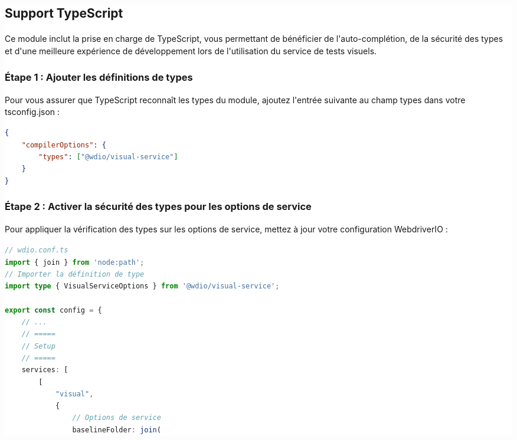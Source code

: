 ## Support TypeScript

Ce module inclut la prise en charge de TypeScript, vous permettant de bénéficier de l'auto-complétion, de la sécurité des types et d'une meilleure expérience de développement lors de l'utilisation du service de tests visuels.

### Étape 1 : Ajouter les définitions de types
Pour vous assurer que TypeScript reconnaît les types du module, ajoutez l'entrée suivante au champ types dans votre tsconfig.json :

```json
{
    "compilerOptions": {
        "types": ["@wdio/visual-service"]
    }
}
```

### Étape 2 : Activer la sécurité des types pour les options de service
Pour appliquer la vérification des types sur les options de service, mettez à jour votre configuration WebdriverIO :

```ts
// wdio.conf.ts
import { join } from 'node:path';
// Importer la définition de type
import type { VisualServiceOptions } from '@wdio/visual-service';

export const config = {
    // ...
    // =====
    // Setup
    // =====
    services: [
        [
            "visual",
            {
                // Options de service
                baselineFolder: join(